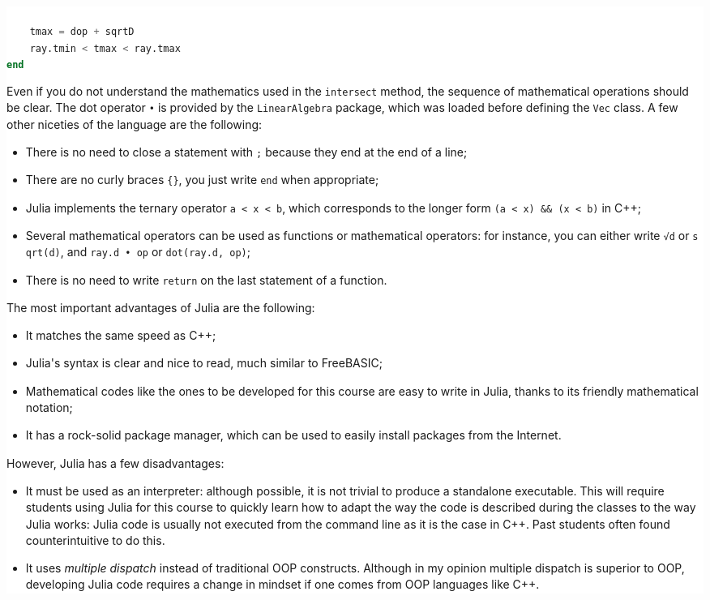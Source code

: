 ```julia

    tmax = dop + sqrtD
    ray.tmin < tmax < ray.tmax
end
```

Even if you do not understand the mathematics used in the `intersect`
method, the sequence of mathematical operations should be clear. The
dot operator `•` is provided by the `LinearAlgebra` package, which was
loaded before defining the `Vec` class. A few other niceties of the
language are the following:

-   There is no need to close a statement with `;` because they end at
    the end of a line;

-   There are no curly braces `{}`, you just write `end` when
    appropriate;

-   Julia implements the ternary operator `a < x < b`, which
    corresponds to the longer form `(a < x) && (x < b)` in C++;

-   Several mathematical operators can be used as functions or
    mathematical operators: for instance, you can either write `√d` or
    `sqrt(d)`, and `ray.d • op` or `dot(ray.d, op)`;

-   There is no need to write `return` on the last statement of a
    function.

The most important advantages of Julia are the following:

-   It matches the same speed as C++;

-   Julia's syntax is clear and nice to read, much similar to
    FreeBASIC;

-   Mathematical codes like the ones to be developed for this course
    are easy to write in Julia, thanks to its friendly mathematical
    notation;

-   It has a rock-solid package manager, which can be used to easily
    install packages from the Internet.

However, Julia has a few disadvantages:

-   It must be used as an interpreter: although possible, it is not
    trivial to produce a standalone executable. This will require
    students using Julia for this course to quickly learn how to adapt
    the way the code is described during the classes to the way Julia
    works: Julia code is usually not executed from the command line as
    it is the case in C++. Past students often found counterintuitive
    to do this.

-   It uses *multiple dispatch* instead of traditional OOP constructs.
    Although in my opinion multiple dispatch is superior to OOP,
    developing Julia code requires a change in mindset if one comes
    from OOP languages like C++.
